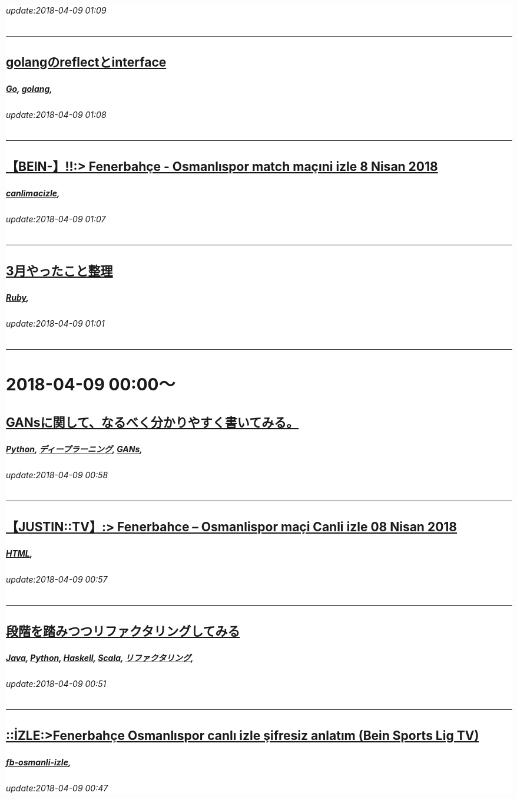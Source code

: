###### update:2018-04-09 01:09
---
## [golangのreflectとinterface](https://qiita.com/yaaah93/items/cfdd0cef25465810df4e)
##### [Go](https://qiita.com/tags/Go), [golang](https://qiita.com/tags/golang), 
###### update:2018-04-09 01:08
---
## [【BEIN-】!!:> Fenerbahçe - Osmanlıspor match maçıni izle 8 Nisan 2018](https://qiita.com/wallache/items/82be5d328ad69e774bbe)
##### [canlimacizle](https://qiita.com/tags/canlimacizle), 
###### update:2018-04-09 01:07
---
## [3月やったこと整理](https://qiita.com/takahiro1127/items/57f97ba75578764edff7)
##### [Ruby](https://qiita.com/tags/Ruby), 
###### update:2018-04-09 01:01
---




# 2018-04-09 00:00～
## [GANsに関して、なるべく分かりやすく書いてみる。](https://qiita.com/simonritchie/items/2cc30fe18933e29cd454)
##### [Python](https://qiita.com/tags/Python), [ディープラーニング](https://qiita.com/tags/ディープラーニング), [GANs](https://qiita.com/tags/GANs), 
###### update:2018-04-09 00:58
---
## [【JUSTIN::TV】:> Fenerbahce – Osmanlispor maçi Canli izle 08 Nisan 2018](https://qiita.com/wallache/items/5dfe2956d8868839bbd6)
##### [HTML](https://qiita.com/tags/HTML), 
###### update:2018-04-09 00:57
---
## [段階を踏みつつリファクタリングしてみる](https://qiita.com/suzuki-hoge/items/220e36eb34b160ada527)
##### [Java](https://qiita.com/tags/Java), [Python](https://qiita.com/tags/Python), [Haskell](https://qiita.com/tags/Haskell), [Scala](https://qiita.com/tags/Scala), [リファクタリング](https://qiita.com/tags/リファクタリング), 
###### update:2018-04-09 00:51
---
## [::İZLE:>Fenerbahçe Osmanlıspor canlı izle şifresiz anlatım (Bein Sports Lig TV)](https://qiita.com/wallache/items/e2d3ba12a0542a9fbfc9)
##### [fb-osmanli-izle](https://qiita.com/tags/fb-osmanli-izle), 
###### update:2018-04-09 00:47
